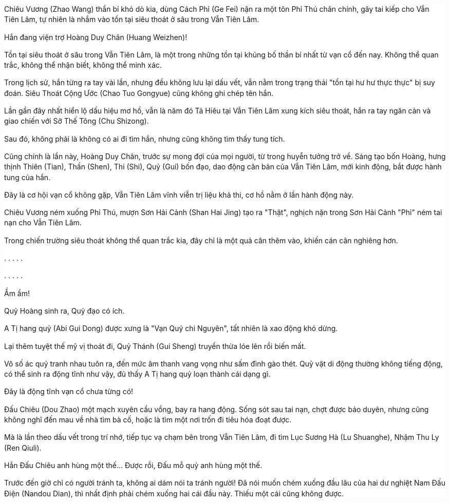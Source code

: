 Chiêu Vương (Zhao Wang) thần bí khó dò kia, dùng Cách Phỉ (Ge Fei) nặn ra một tôn Phỉ Thú chân chính, gây tai kiếp cho Vẫn Tiên Lâm, tự nhiên là nhắm vào tồn tại siêu thoát ở sâu trong Vẫn Tiên Lâm.

Hắn đang viện trợ Hoàng Duy Chân (Huang Weizhen)!

Tồn tại siêu thoát ở sâu trong Vẫn Tiên Lâm, là một trong những tồn tại khủng bố thần bí nhất từ vạn cổ đến nay. Không thể quan trắc, không thể nhận biết, không thể minh xác.

Trong lịch sử, hắn từng ra tay vài lần, nhưng đều không lưu lại dấu vết, vẫn nằm trong trạng thái "tồn tại hư hư thực thực" bị suy đoán. Siêu Thoát Cộng Ước (Chao Tuo Gongyue) cũng không ghi chép tên hắn.

Lần gần đây nhất hiển lộ dấu hiệu mơ hồ, vẫn là năm đó Tả Hiêu tại Vẫn Tiên Lâm xung kích siêu thoát, hắn ra tay ngăn cản và giao chiến với Sở Thế Tông (Chu Shizong).

Sau đó, không phải là không có ai đi tìm hắn, nhưng cũng không tìm thấy tung tích.

Cũng chính là lần này, Hoàng Duy Chân, trước sự mong đợi của mọi người, từ trong huyễn tưởng trở về. Sáng tạo bốn Hoàng, hưng thịnh Thiên (Tian), Thần (Shen), Thi (Shi), Quỷ (Gui) bốn đạo, dao động căn bản của Vẫn Tiên Lâm, mới kinh động, bắt được hành tung của hắn.

Đây là cơ hội vạn cổ không gặp, Vẫn Tiên Lâm vĩnh viễn trị liệu khả thi, cơ hồ nằm ở lần hành động này.

Chiêu Vương ném xuống Phỉ Thú, mượn Sơn Hải Cảnh (Shan Hai Jing) tạo ra "Thật", nghịch nặn trong Sơn Hải Cảnh "Phỉ" ném tai nạn cho Vẫn Tiên Lâm.

Trong chiến trường siêu thoát không thể quan trắc kia, đây chỉ là một quả cân thêm vào, khiến cán cân nghiêng hơn.

. . . . .

. . . . .

Ầm ầm!

Quỷ Hoàng sinh ra, Quỷ đạo có ích.

A Tị hang quỷ (Abi Gui Dong) được xưng là "Vạn Quỷ chi Nguyên", tất nhiên là xao động khó dừng.

Lại thêm tuyệt thế mỹ vị thoát đi, Quỷ Thánh (Gui Sheng) truyền thừa lóe lên rồi biến mất.

Vô số ác quỷ tranh nhau tuôn ra, đến mức âm thanh vang vọng như sấm đình gào thét. Quỷ vật di động thường không tiếng động, có thể sinh ra động tĩnh như vậy, đủ thấy A Tị hang quỷ loạn thành cái dạng gì.

Đây là động tĩnh vạn cổ chưa từng có!

Đấu Chiêu (Dou Zhao) một mạch xuyên cầu vồng, bay ra hang động. Sống sót sau tai nạn, chợt được bảo duyên, nhưng cũng không nghĩ đến mau về nhà tìm bà cố, hoặc là tìm một nơi trốn đi tiêu hóa đoạt được.

Mà là lần theo dấu vết trong trí nhớ, tiếp tục vạ chạm bên trong Vẫn Tiên Lâm, đi tìm Lục Sương Hà (Lu Shuanghe), Nhậm Thu Ly (Ren Qiuli).

Hắn Đấu Chiêu anh hùng một thế... Được rồi, Đấu mỗ quỷ anh hùng một thế.

Trước đến giờ chỉ có người tránh ta, không ai dám nói ta tránh người! Đã nói muốn chém xuống đầu lâu của hai dư nghiệt Nam Đấu Điện (Nandou Dian), thì nhất định phải chém xuống hai cái đầu này. Thiếu một cái cũng không được.
